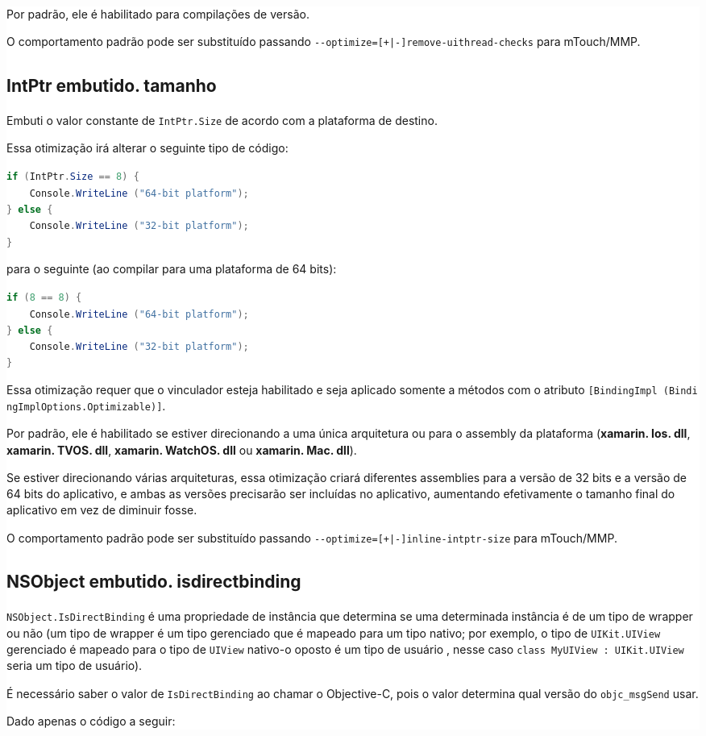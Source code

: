 Por padrão, ele é habilitado para compilações de versão.

O comportamento padrão pode ser substituído passando `--optimize=[+|-]remove-uithread-checks` para mTouch/MMP.

[1]: https://docs.microsoft.com/dotnet/api/UIKit.UIApplication.EnsureUIThread

## <a name="inline-intptrsize"></a>IntPtr embutido. tamanho

Embuti o valor constante de `IntPtr.Size` de acordo com a plataforma de destino.

Essa otimização irá alterar o seguinte tipo de código:

```csharp
if (IntPtr.Size == 8) {
    Console.WriteLine ("64-bit platform");
} else {
    Console.WriteLine ("32-bit platform");
}
```

para o seguinte (ao compilar para uma plataforma de 64 bits):

```csharp
if (8 == 8) {
    Console.WriteLine ("64-bit platform");
} else {
    Console.WriteLine ("32-bit platform");
}
```

Essa otimização requer que o vinculador esteja habilitado e seja aplicado somente a métodos com o atributo `[BindingImpl (BindingImplOptions.Optimizable)]`.

Por padrão, ele é habilitado se estiver direcionando a uma única arquitetura ou para o assembly da plataforma (**xamarin. Ios. dll**, **xamarin. TVOS. dll**, **xamarin. WatchOS. dll** ou **xamarin. Mac. dll**).

Se estiver direcionando várias arquiteturas, essa otimização criará diferentes assemblies para a versão de 32 bits e a versão de 64 bits do aplicativo, e ambas as versões precisarão ser incluídas no aplicativo, aumentando efetivamente o tamanho final do aplicativo em vez de diminuir fosse.

O comportamento padrão pode ser substituído passando `--optimize=[+|-]inline-intptr-size` para mTouch/MMP.

## <a name="inline-nsobjectisdirectbinding"></a>NSObject embutido. isdirectbinding

`NSObject.IsDirectBinding` é uma propriedade de instância que determina se uma determinada instância é de um tipo de wrapper ou não (um tipo de wrapper é um tipo gerenciado que é mapeado para um tipo nativo; por exemplo, o tipo de `UIKit.UIView` gerenciado é mapeado para o tipo de `UIView` nativo-o oposto é um tipo de usuário , nesse caso `class MyUIView : UIKit.UIView` seria um tipo de usuário).

É necessário saber o valor de `IsDirectBinding` ao chamar o Objective-C, pois o valor determina qual versão do `objc_msgSend` usar.

Dado apenas o código a seguir:
